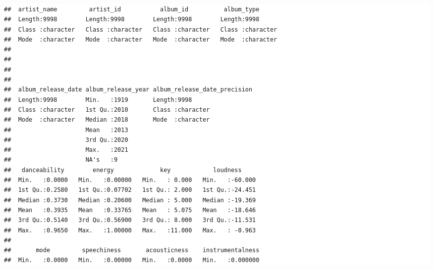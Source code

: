     ##  artist_name         artist_id           album_id          album_type       
    ##  Length:9998        Length:9998        Length:9998        Length:9998       
    ##  Class :character   Class :character   Class :character   Class :character  
    ##  Mode  :character   Mode  :character   Mode  :character   Mode  :character  
    ##                                                                             
    ##                                                                             
    ##                                                                             
    ##                                                                             
    ##  album_release_date album_release_year album_release_date_precision
    ##  Length:9998        Min.   :1919       Length:9998                 
    ##  Class :character   1st Qu.:2010       Class :character            
    ##  Mode  :character   Median :2018       Mode  :character            
    ##                     Mean   :2013                                   
    ##                     3rd Qu.:2020                                   
    ##                     Max.   :2021                                   
    ##                     NA's   :9                                      
    ##   danceability        energy             key            loudness      
    ##  Min.   :0.0000   Min.   :0.00000   Min.   : 0.000   Min.   :-60.000  
    ##  1st Qu.:0.2580   1st Qu.:0.07702   1st Qu.: 2.000   1st Qu.:-24.451  
    ##  Median :0.3730   Median :0.20600   Median : 5.000   Median :-19.369  
    ##  Mean   :0.3935   Mean   :0.33765   Mean   : 5.075   Mean   :-18.646  
    ##  3rd Qu.:0.5140   3rd Qu.:0.56900   3rd Qu.: 8.000   3rd Qu.:-11.531  
    ##  Max.   :0.9650   Max.   :1.00000   Max.   :11.000   Max.   : -0.963  
    ##                                                                       
    ##       mode         speechiness       acousticness    instrumentalness  
    ##  Min.   :0.0000   Min.   :0.00000   Min.   :0.0000   Min.   :0.000000  
